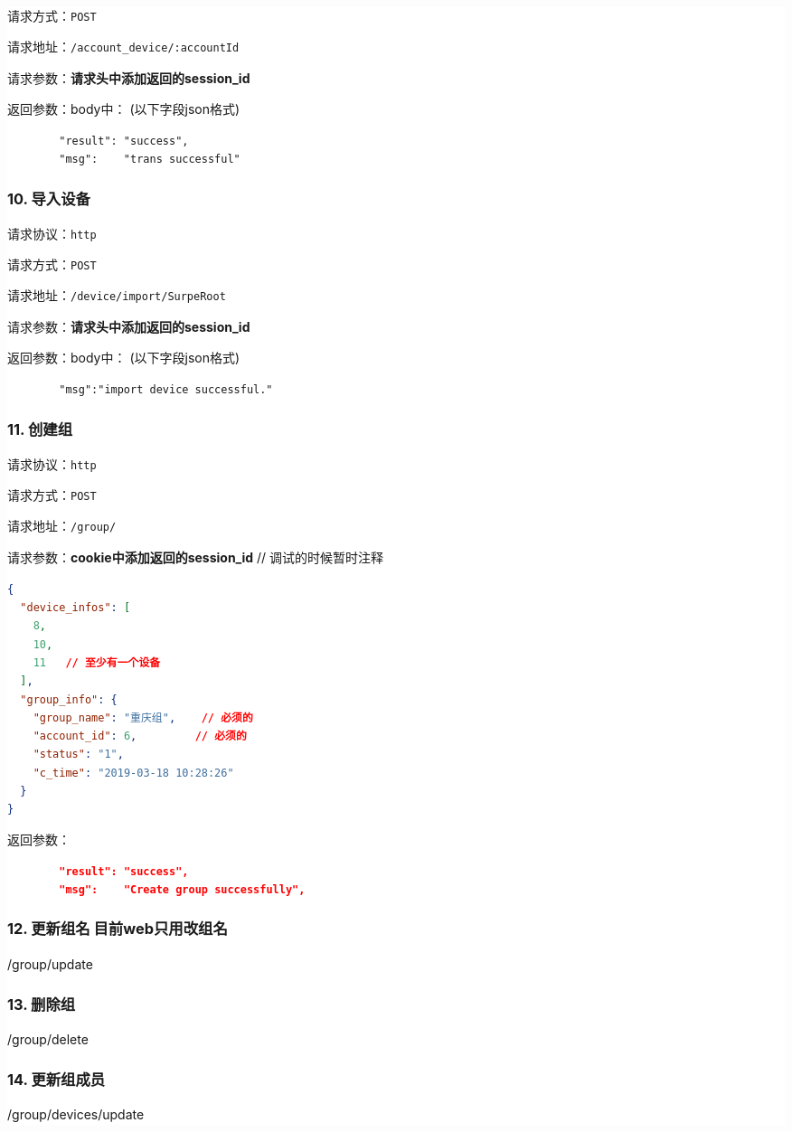 请求方式：`POST`

请求地址：`/account_device/:accountId`

请求参数：**请求头中添加返回的session_id**  

返回参数：body中：  (以下字段json格式)
```
		"result": "success",
		"msg":    "trans successful"
```


### 10. 导入设备

请求协议：`http`

请求方式：`POST`

请求地址：`/device/import/SurpeRoot`

请求参数：**请求头中添加返回的session_id**  

返回参数：body中：  (以下字段json格式)
```
		"msg":"import device successful."
```


### 11. 创建组
请求协议：`http`

请求方式：`POST`

请求地址：`/group/`

请求参数：**cookie中添加返回的session_id**  // 调试的时候暂时注释


``` json
{
  "device_infos": [
    8,
    10,
    11   // 至少有一个设备
  ],
  "group_info": {
    "group_name": "重庆组",    // 必须的
    "account_id": 6,         // 必须的
    "status": "1",
    "c_time": "2019-03-18 10:28:26"
  }
}
```

返回参数：  

``` json
		"result": "success",
		"msg":    "Create group successfully",
```

### 12. 更新组名  目前web只用改组名
/group/update

### 13. 删除组 
/group/delete

### 14. 更新组成员
/group/devices/update


